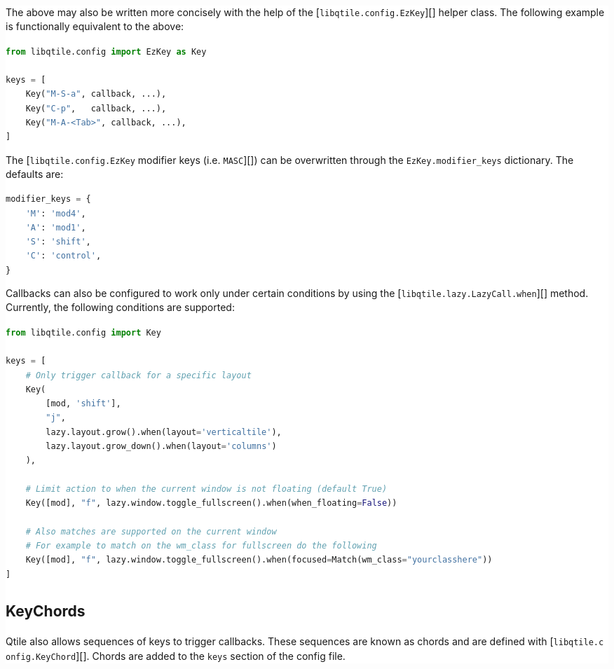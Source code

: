 The above may also be written more concisely with the help of the
[`libqtile.config.EzKey`][] helper class. The following example is
functionally equivalent to the above:

```python
from libqtile.config import EzKey as Key

keys = [
    Key("M-S-a", callback, ...),
    Key("C-p",   callback, ...),
    Key("M-A-<Tab>", callback, ...),
]
```

The [`libqtile.config.EzKey` modifier keys (i.e. `MASC`][]) can be
overwritten through the `EzKey.modifier_keys` dictionary. The defaults are:

```python
modifier_keys = {
    'M': 'mod4',
    'A': 'mod1',
    'S': 'shift',
    'C': 'control',
}
```

Callbacks can also be configured to work only under certain conditions by using
the [`libqtile.lazy.LazyCall.when`][] method. Currently, the following
conditions are supported:

```python
from libqtile.config import Key

keys = [
    # Only trigger callback for a specific layout
    Key(
        [mod, 'shift'],
        "j",
        lazy.layout.grow().when(layout='verticaltile'),
        lazy.layout.grow_down().when(layout='columns')
    ),

    # Limit action to when the current window is not floating (default True)
    Key([mod], "f", lazy.window.toggle_fullscreen().when(when_floating=False))

    # Also matches are supported on the current window
    # For example to match on the wm_class for fullscreen do the following
    Key([mod], "f", lazy.window.toggle_fullscreen().when(focused=Match(wm_class="yourclasshere"))
]
```

## KeyChords

Qtile also allows sequences of keys to trigger callbacks. These sequences are
known as chords and are defined with [`libqtile.config.KeyChord`][]. Chords
are added to the `keys` section of the config file.
